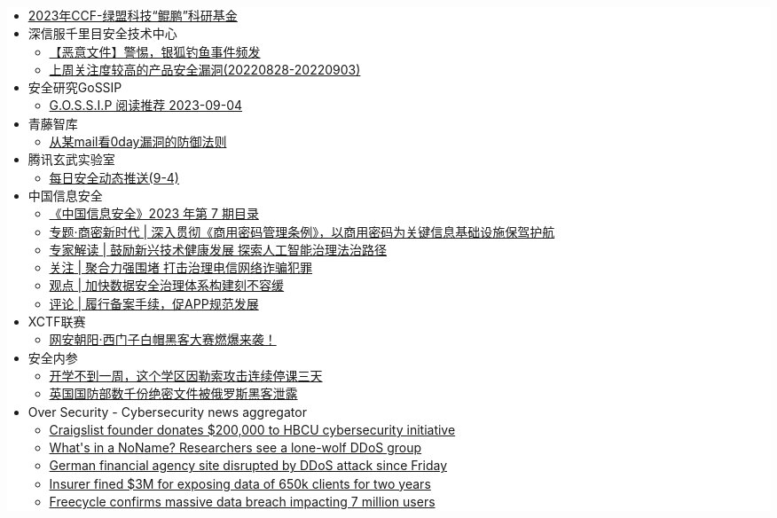   - [2023年CCF-绿盟科技“鲲鹏”科研基金](https://mp.weixin.qq.com/s?__biz=MzU5MTM5MTQ2MA==&mid=2247489403&idx=1&sn=5809c9fc841fdce3dc3e416c2e5d2002&chksm=fe2ee8f0c95961e6eb527bba64ce372771a1eb3830916f6d5131e8be4c25b53f1c3759cfcf97&scene=58&subscene=0#rd)
- 深信服千里目安全技术中心
  - [【恶意文件】警惕，银狐钓鱼事件频发](https://mp.weixin.qq.com/s?__biz=Mzg2NjgzNjA5NQ==&mid=2247520523&idx=1&sn=43074463c6c3189bda7b0bfcf9d8fa12&chksm=ce461a1bf931930d529e7673a56ed6f2030c2efad1ad95fef56dbd151bc93ed71b29ef83e456&scene=58&subscene=0#rd)
  - [上周关注度较高的产品安全漏洞(20220828-20220903)](https://mp.weixin.qq.com/s?__biz=Mzg2NjgzNjA5NQ==&mid=2247520523&idx=2&sn=aa64ea628ca033312f2ff4a0d116d0b3&chksm=ce461a1bf931930da2c2cafd6c73637bbe594966ab497200a53ae907d8276dbf8348e011585c&scene=58&subscene=0#rd)
- 安全研究GoSSIP
  - [G.O.S.S.I.P 阅读推荐 2023-09-04](https://mp.weixin.qq.com/s?__biz=Mzg5ODUxMzg0Ng==&mid=2247496288&idx=1&sn=3f6b9d1f3ae91eeb3158b7eee3e401d7&chksm=c063dcb9f71455af48d610b28b416d753d397193ef0dfe9beaba80afd2e9938f0d133a8033f8&scene=58&subscene=0#rd)
- 青藤智库
  - [从某mail看0day漏洞的防御法则](https://mp.weixin.qq.com/s?__biz=MzUyOTkwNTQ5Mg==&mid=2247488381&idx=1&sn=0a41751291122c78aae53108dca52008&chksm=fa58b146cd2f38508e30393c4c3f33be0fe03dbb8464138f146fe96bfd40740cfc32c0332e48&scene=58&subscene=0#rd)
- 腾讯玄武实验室
  - [每日安全动态推送(9-4)](https://mp.weixin.qq.com/s?__biz=MzA5NDYyNDI0MA==&mid=2651959342&idx=1&sn=c7197324c857bcc9e2ef7aa90c1c9c28&chksm=8baed0b1bcd959a76baf3917fdfef4e98a24a94a9c1e764cafb72df38c246388f2dc3f777099&scene=58&subscene=0#rd)
- 中国信息安全
  - [《中国信息安全》2023 年第 7 期目录](https://mp.weixin.qq.com/s?__biz=MzA5MzE5MDAzOA==&mid=2664191928&idx=1&sn=f058ab812d11f0d0532513b89c4fa850&chksm=8b595541bc2edc578f8e3d53730dac690b4c9294133db66b563d0a6f37e3832921f2bb322adf&scene=58&subscene=0#rd)
  - [专题·商密新时代 | 深入贯彻《商用密码管理条例》，以商用密码为关键信息基础设施保驾护航](https://mp.weixin.qq.com/s?__biz=MzA5MzE5MDAzOA==&mid=2664191928&idx=2&sn=9ae57a1ee566339331d70fd40666b71f&chksm=8b595541bc2edc5727289dc8f1edaa0e460943fa7a62e7e51cabe114ed81d2024f3f9b7f5aca&scene=58&subscene=0#rd)
  - [专家解读 | 鼓励新兴技术健康发展 探索人工智能治理法治路径](https://mp.weixin.qq.com/s?__biz=MzA5MzE5MDAzOA==&mid=2664191928&idx=3&sn=14082d7a16eae7d86ca8b3f3bd6684ce&chksm=8b595541bc2edc579573327a89763a1347fa1368b009346129e2a9dc72f655aab90c54e1e854&scene=58&subscene=0#rd)
  - [关注 | 聚合力强围堵 打击治理电信网络诈骗犯罪](https://mp.weixin.qq.com/s?__biz=MzA5MzE5MDAzOA==&mid=2664191928&idx=4&sn=2d644c0b1ea22e29597e228fbd6a3ee0&chksm=8b595541bc2edc57cc6ecfedd7b8bfc01cc3d1e596d9cde79ed91b67860df32efcd5a6fba656&scene=58&subscene=0#rd)
  - [观点 | 加快数据安全治理体系构建刻不容缓](https://mp.weixin.qq.com/s?__biz=MzA5MzE5MDAzOA==&mid=2664191928&idx=5&sn=e2d755efbe602a0a0b3996d0dd957d11&chksm=8b595541bc2edc570e95b7111535215785210be69ee01d788fca7e7a31e5b4d03fe4b47c3d4d&scene=58&subscene=0#rd)
  - [评论 | 履行备案手续，促APP规范发展](https://mp.weixin.qq.com/s?__biz=MzA5MzE5MDAzOA==&mid=2664191928&idx=6&sn=3f5c6f37b212e9cb1e2d6c8fca13a174&chksm=8b595541bc2edc579dbebb44a314ee9885da90c251d01722d7b7a73cbde5ea4d63cdbe5f57bd&scene=58&subscene=0#rd)
- XCTF联赛
  - [网安朝阳·西门子白帽黑客大赛燃爆来袭！](https://mp.weixin.qq.com/s?__biz=MjM5NDU3MjExNw==&mid=2247514501&idx=2&sn=bd163b09a1d6b172586f63275d034b83&chksm=a6874bbf91f0c2a9bd81686c951fe3a8a540e0b2934249cbf42d89c0b35e0d84827cac4a3bbd&scene=58&subscene=0#rd)
- 安全内参
  - [开学不到一周，这个学区因勒索攻击连续停课三天](https://mp.weixin.qq.com/s?__biz=MzI4NDY2MDMwMw==&mid=2247509690&idx=1&sn=5bc3b4e2c9ba0a2e5b4e634fe524fcbc&chksm=ebfae19adc8d688c9ef800555dab3a4aaf7ac6ae23498b327328e361e6de8cacfb8149c6494a&scene=58&subscene=0#rd)
  - [英国国防部数千份绝密文件被俄罗斯黑客泄露](https://mp.weixin.qq.com/s?__biz=MzI4NDY2MDMwMw==&mid=2247509690&idx=2&sn=fd3b96e4f4e22c46fab5014d4f235d30&chksm=ebfae19adc8d688c49c266f386e40c49d0ce1da73d489f6dc655778ba83d08fdaa4befcff8d9&scene=58&subscene=0#rd)
- Over Security - Cybersecurity news aggregator
  - [Craigslist founder donates $200,000 to HBCU cybersecurity initiative](https://therecord.media/craigslist-founder-donates-to-hbcu-cyber-program)
  - [What's in a NoName? Researchers see a lone-wolf DDoS group](https://therecord.media/noname-hacking-group-targets-ukraine-and-allies)
  - [German financial agency site disrupted by DDoS attack since Friday](https://www.bleepingcomputer.com/news/security/german-financial-agency-site-disrupted-by-ddos-attack-since-friday/)
  - [Insurer fined $3M for exposing data of 650k clients for two years](https://www.bleepingcomputer.com/news/security/insurer-fined-3m-for-exposing-data-of-650k-clients-for-two-years/)
  - [Freecycle confirms massive data breach impacting 7 million users](https://www.bleepingcomputer.com/news/security/freecycle-confirms-massive-data-breach-impacting-7-million-users/)